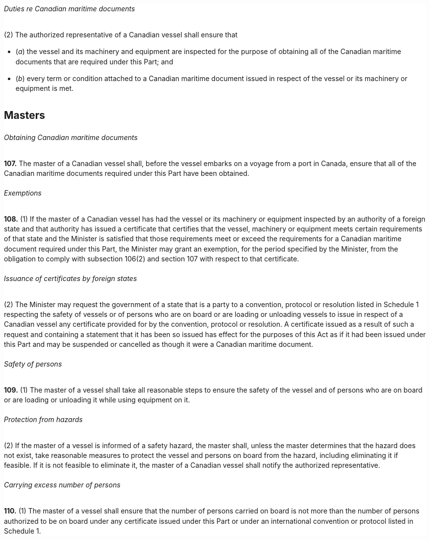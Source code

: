 ###### Duties re Canadian maritime documents

(2) The authorized representative of a Canadian vessel shall ensure that

  * (_a_) the vessel and its machinery and equipment are inspected for the purpose of obtaining all of the Canadian maritime documents that are required under this Part; and

  * (_b_) every term or condition attached to a Canadian maritime document issued in respect of the vessel or its machinery or equipment is met.

## Masters

###### Obtaining Canadian maritime documents

**107.** The master of a Canadian vessel shall, before the vessel embarks on a voyage from a port in Canada, ensure that all of the Canadian maritime documents required under this Part have been obtained.

###### Exemptions

**108.** (1) If the master of a Canadian vessel has had the vessel or its machinery or equipment inspected by an authority of a foreign state and that authority has issued a certificate that certifies that the vessel, machinery or equipment meets certain requirements of that state and the Minister is satisfied that those requirements meet or exceed the requirements for a Canadian maritime document required under this Part, the Minister may grant an exemption, for the period specified by the Minister, from the obligation to comply with subsection 106(2) and section 107 with respect to that certificate.

###### Issuance of certificates by foreign states

(2) The Minister may request the government of a state that is a party to a convention, protocol or resolution listed in Schedule 1 respecting the safety of vessels or of persons who are on board or are loading or unloading vessels to issue in respect of a Canadian vessel any certificate provided for by the convention, protocol or resolution. A certificate issued as a result of such a request and containing a statement that it has been so issued has effect for the purposes of this Act as if it had been issued under this Part and may be suspended or cancelled as though it were a Canadian maritime document.

###### Safety of persons

**109.** (1) The master of a vessel shall take all reasonable steps to ensure the safety of the vessel and of persons who are on board or are loading or unloading it while using equipment on it.

###### Protection from hazards

(2) If the master of a vessel is informed of a safety hazard, the master shall, unless the master determines that the hazard does not exist, take reasonable measures to protect the vessel and persons on board from the hazard, including eliminating it if feasible. If it is not feasible to eliminate it, the master of a Canadian vessel shall notify the authorized representative.

###### Carrying excess number of persons

**110.** (1) The master of a vessel shall ensure that the number of persons carried on board is not more than the number of persons authorized to be on board under any certificate issued under this Part or under an international convention or protocol listed in Schedule 1.
